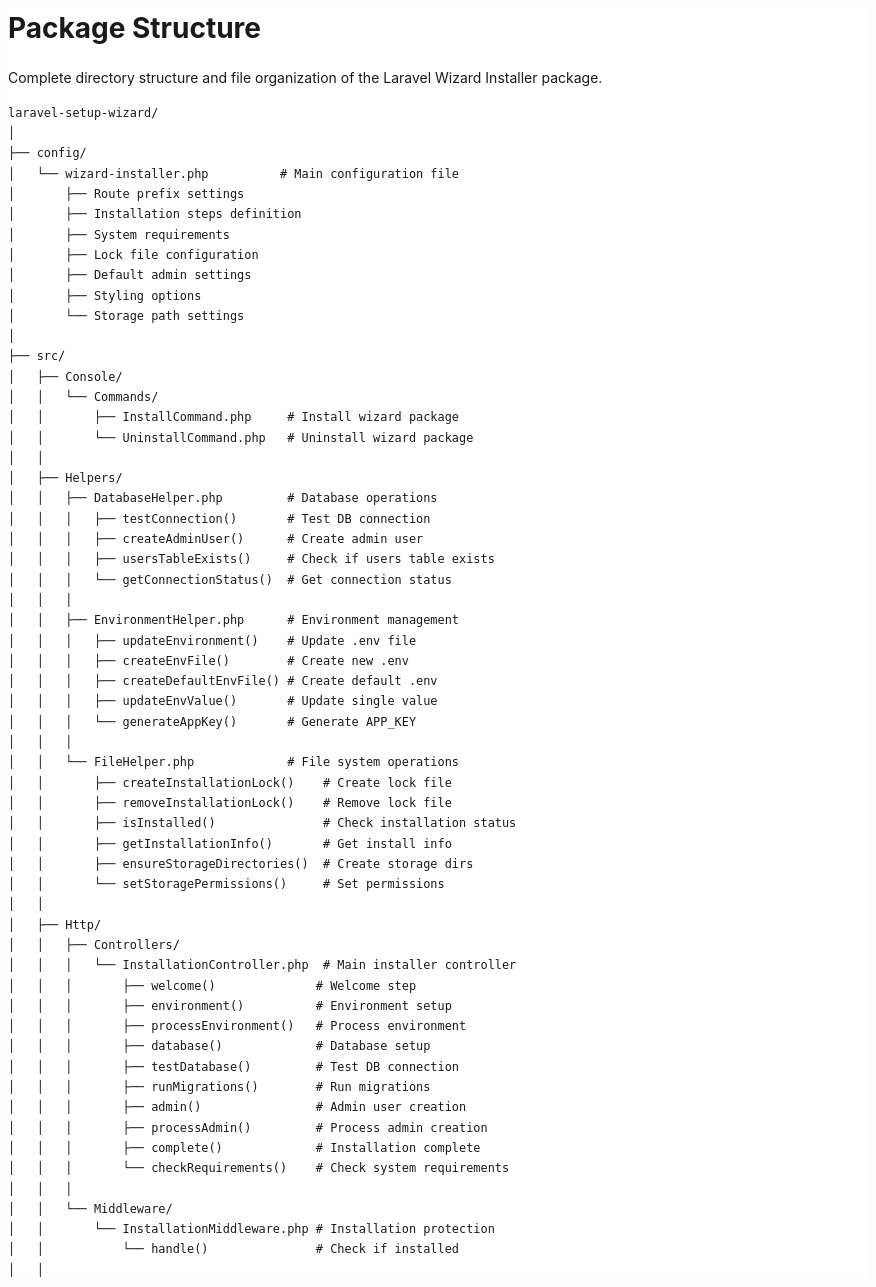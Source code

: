 # Package Structure

Complete directory structure and file organization of the Laravel Wizard Installer package.

```
laravel-setup-wizard/
│
├── config/
│   └── wizard-installer.php          # Main configuration file
│       ├── Route prefix settings
│       ├── Installation steps definition
│       ├── System requirements
│       ├── Lock file configuration
│       ├── Default admin settings
│       ├── Styling options
│       └── Storage path settings
│
├── src/
│   ├── Console/
│   │   └── Commands/
│   │       ├── InstallCommand.php     # Install wizard package
│   │       └── UninstallCommand.php   # Uninstall wizard package
│   │
│   ├── Helpers/
│   │   ├── DatabaseHelper.php         # Database operations
│   │   │   ├── testConnection()       # Test DB connection
│   │   │   ├── createAdminUser()      # Create admin user
│   │   │   ├── usersTableExists()     # Check if users table exists
│   │   │   └── getConnectionStatus()  # Get connection status
│   │   │
│   │   ├── EnvironmentHelper.php      # Environment management
│   │   │   ├── updateEnvironment()    # Update .env file
│   │   │   ├── createEnvFile()        # Create new .env
│   │   │   ├── createDefaultEnvFile() # Create default .env
│   │   │   ├── updateEnvValue()       # Update single value
│   │   │   └── generateAppKey()       # Generate APP_KEY
│   │   │
│   │   └── FileHelper.php             # File system operations
│   │       ├── createInstallationLock()    # Create lock file
│   │       ├── removeInstallationLock()    # Remove lock file
│   │       ├── isInstalled()               # Check installation status
│   │       ├── getInstallationInfo()       # Get install info
│   │       ├── ensureStorageDirectories()  # Create storage dirs
│   │       └── setStoragePermissions()     # Set permissions
│   │
│   ├── Http/
│   │   ├── Controllers/
│   │   │   └── InstallationController.php  # Main installer controller
│   │   │       ├── welcome()              # Welcome step
│   │   │       ├── environment()          # Environment setup
│   │   │       ├── processEnvironment()   # Process environment
│   │   │       ├── database()             # Database setup
│   │   │       ├── testDatabase()         # Test DB connection
│   │   │       ├── runMigrations()        # Run migrations
│   │   │       ├── admin()                # Admin user creation
│   │   │       ├── processAdmin()         # Process admin creation
│   │   │       ├── complete()             # Installation complete
│   │   │       └── checkRequirements()    # Check system requirements
│   │   │
│   │   └── Middleware/
│   │       └── InstallationMiddleware.php # Installation protection
│   │           └── handle()               # Check if installed
│   │
```